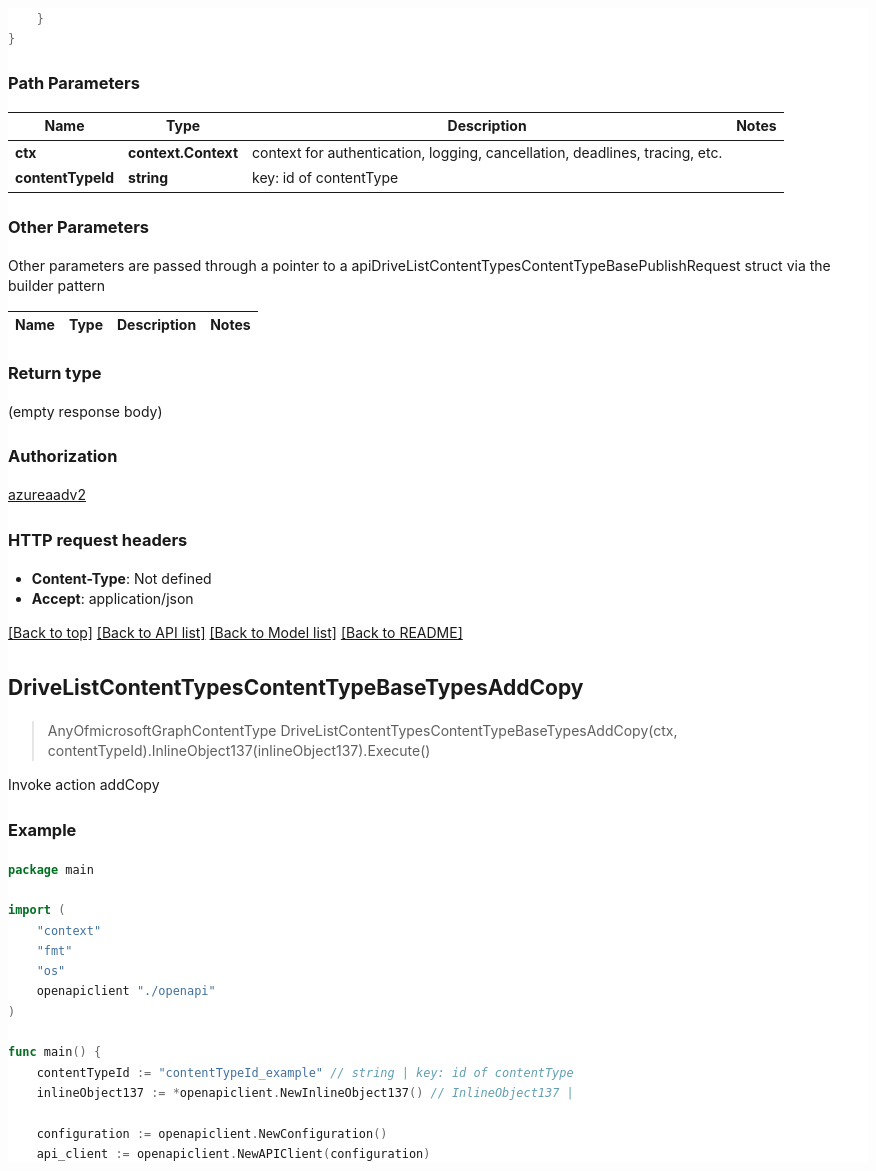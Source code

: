 ```go
    }
}
```

### Path Parameters


Name | Type | Description  | Notes
------------- | ------------- | ------------- | -------------
**ctx** | **context.Context** | context for authentication, logging, cancellation, deadlines, tracing, etc.
**contentTypeId** | **string** | key: id of contentType | 

### Other Parameters

Other parameters are passed through a pointer to a apiDriveListContentTypesContentTypeBasePublishRequest struct via the builder pattern


Name | Type | Description  | Notes
------------- | ------------- | ------------- | -------------


### Return type

 (empty response body)

### Authorization

[azureaadv2](../README.md#azureaadv2)

### HTTP request headers

- **Content-Type**: Not defined
- **Accept**: application/json

[[Back to top]](#) [[Back to API list]](../README.md#documentation-for-api-endpoints)
[[Back to Model list]](../README.md#documentation-for-models)
[[Back to README]](../README.md)


## DriveListContentTypesContentTypeBaseTypesAddCopy

> AnyOfmicrosoftGraphContentType DriveListContentTypesContentTypeBaseTypesAddCopy(ctx, contentTypeId).InlineObject137(inlineObject137).Execute()

Invoke action addCopy

### Example

```go
package main

import (
    "context"
    "fmt"
    "os"
    openapiclient "./openapi"
)

func main() {
    contentTypeId := "contentTypeId_example" // string | key: id of contentType
    inlineObject137 := *openapiclient.NewInlineObject137() // InlineObject137 | 

    configuration := openapiclient.NewConfiguration()
    api_client := openapiclient.NewAPIClient(configuration)
```